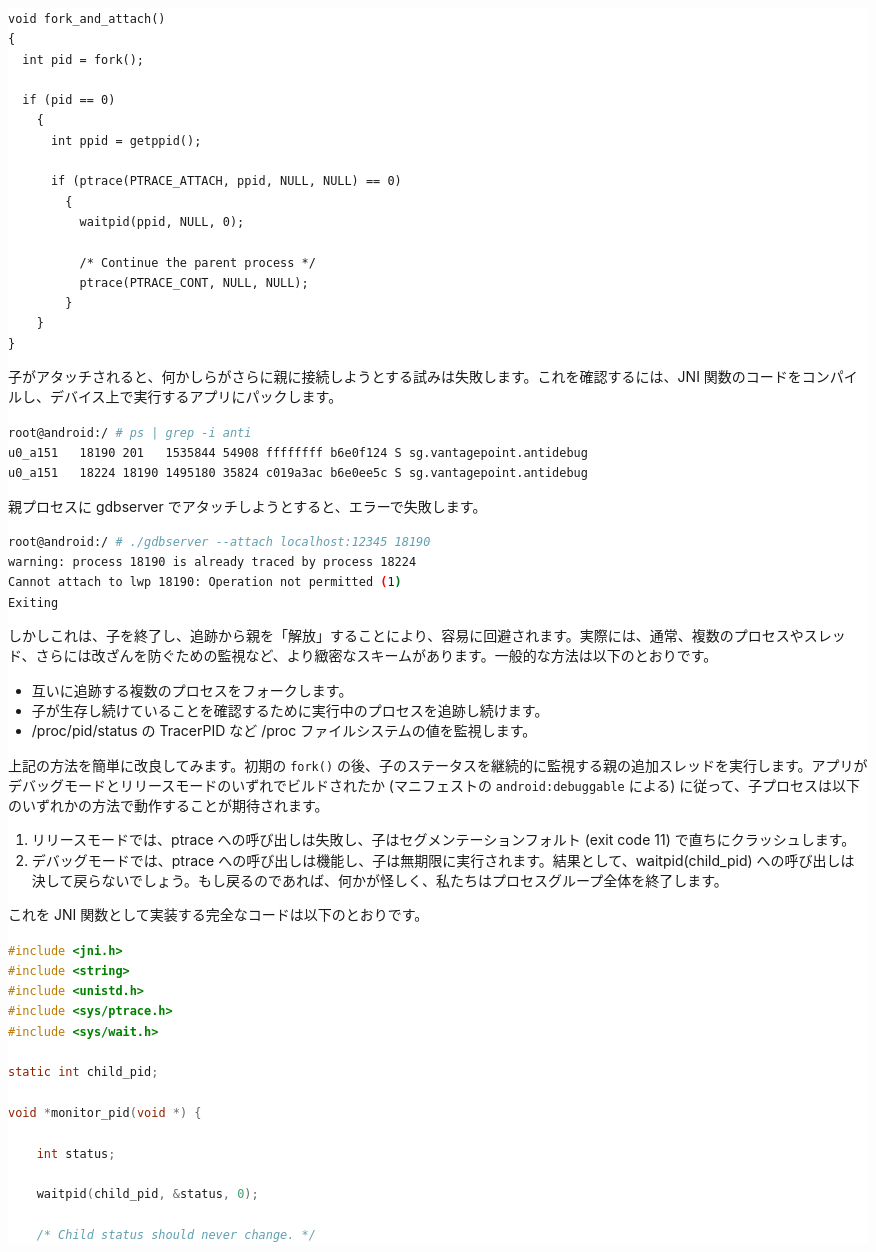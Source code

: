 ```
void fork_and_attach()
{
  int pid = fork();

  if (pid == 0)
    {
      int ppid = getppid();

      if (ptrace(PTRACE_ATTACH, ppid, NULL, NULL) == 0)
        {
          waitpid(ppid, NULL, 0);

          /* Continue the parent process */
          ptrace(PTRACE_CONT, NULL, NULL);
        }
    }
}
```

子がアタッチされると、何かしらがさらに親に接続しようとする試みは失敗します。これを確認するには、JNI 関数のコードをコンパイルし、デバイス上で実行するアプリにパックします。

```bash
root@android:/ # ps | grep -i anti
u0_a151   18190 201   1535844 54908 ffffffff b6e0f124 S sg.vantagepoint.antidebug
u0_a151   18224 18190 1495180 35824 c019a3ac b6e0ee5c S sg.vantagepoint.antidebug
```

親プロセスに gdbserver でアタッチしようとすると、エラーで失敗します。

```bash
root@android:/ # ./gdbserver --attach localhost:12345 18190
warning: process 18190 is already traced by process 18224
Cannot attach to lwp 18190: Operation not permitted (1)
Exiting
```

しかしこれは、子を終了し、追跡から親を「解放」することにより、容易に回避されます。実際には、通常、複数のプロセスやスレッド、さらには改ざんを防ぐための監視など、より緻密なスキームがあります。一般的な方法は以下のとおりです。

- 互いに追跡する複数のプロセスをフォークします。
- 子が生存し続けていることを確認するために実行中のプロセスを追跡し続けます。
- /proc/pid/status の TracerPID など /proc ファイルシステムの値を監視します。

上記の方法を簡単に改良してみます。初期の <code>fork()</code> の後、子のステータスを継続的に監視する親の追加スレッドを実行します。アプリがデバッグモードとリリースモードのいずれでビルドされたか (マニフェストの <code>android:debuggable</code> による) に従って、子プロセスは以下のいずれかの方法で動作することが期待されます。

1. リリースモードでは、ptrace への呼び出しは失敗し、子はセグメンテーションフォルト (exit code 11) で直ちにクラッシュします。
2. デバッグモードでは、ptrace への呼び出しは機能し、子は無期限に実行されます。結果として、waitpid(child_pid) への呼び出しは決して戻らないでしょう。もし戻るのであれば、何かが怪しく、私たちはプロセスグループ全体を終了します。

これを JNI 関数として実装する完全なコードは以下のとおりです。

```c
#include <jni.h>
#include <string>
#include <unistd.h>
#include <sys/ptrace.h>
#include <sys/wait.h>

static int child_pid;

void *monitor_pid(void *) {

    int status;

    waitpid(child_pid, &status, 0);

    /* Child status should never change. */
```